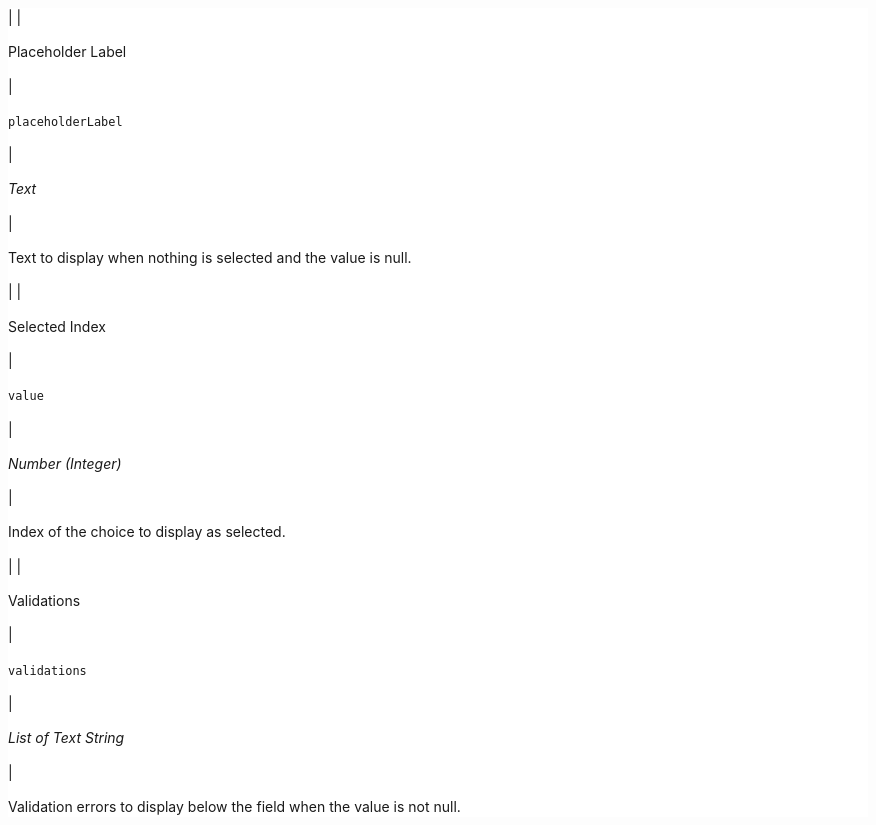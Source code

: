  |
|

Placeholder Label

 |

`placeholderLabel`

 |

_Text_

 |

Text to display when nothing is selected and the value is null.

 |
|

Selected Index

 |

`value`

 |

_Number (Integer)_

 |

Index of the choice to display as selected.

 |
|

Validations

 |

`validations`

 |

_List of Text String_

 |

Validation errors to display below the field when the value is not null.
